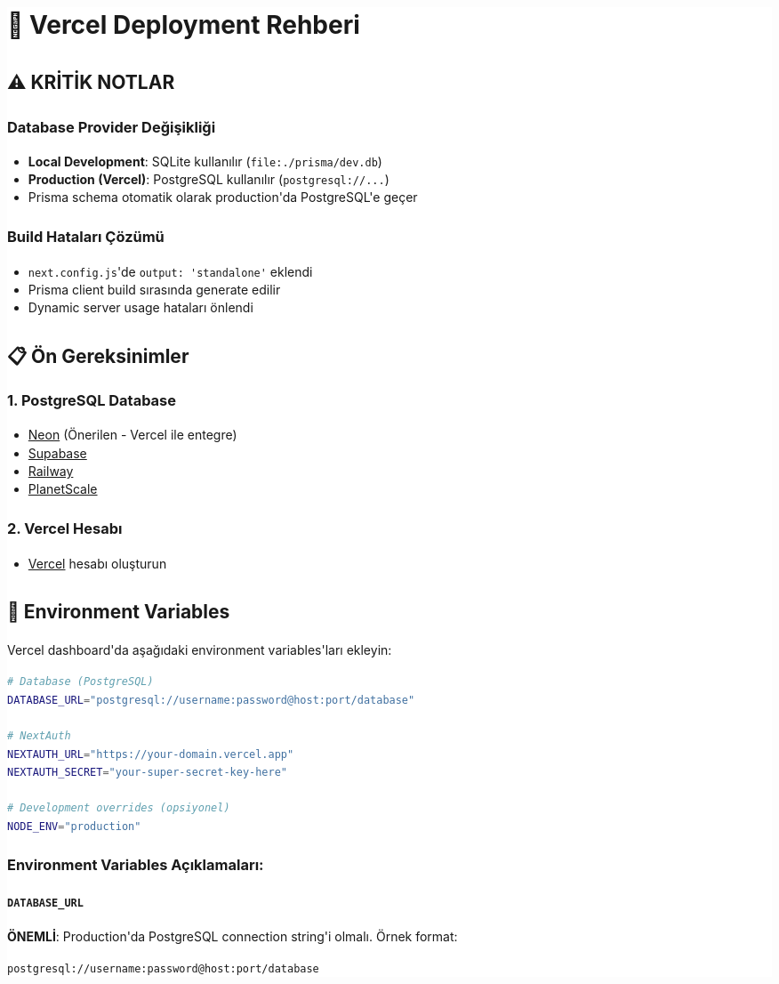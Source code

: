# 🚀 Vercel Deployment Rehberi

## ⚠️ KRİTİK NOTLAR

### Database Provider Değişikliği
- **Local Development**: SQLite kullanılır (`file:./prisma/dev.db`)
- **Production (Vercel)**: PostgreSQL kullanılır (`postgresql://...`)
- Prisma schema otomatik olarak production'da PostgreSQL'e geçer

### Build Hataları Çözümü
- `next.config.js`'de `output: 'standalone'` eklendi
- Prisma client build sırasında generate edilir
- Dynamic server usage hataları önlendi

## 📋 Ön Gereksinimler

### 1. PostgreSQL Database
- [Neon](https://neon.tech) (Önerilen - Vercel ile entegre)
- [Supabase](https://supabase.com)
- [Railway](https://railway.app)
- [PlanetScale](https://planetscale.com)

### 2. Vercel Hesabı
- [Vercel](https://vercel.com) hesabı oluşturun

## 🔧 Environment Variables

Vercel dashboard'da aşağıdaki environment variables'ları ekleyin:

```bash
# Database (PostgreSQL)
DATABASE_URL="postgresql://username:password@host:port/database"

# NextAuth
NEXTAUTH_URL="https://your-domain.vercel.app"
NEXTAUTH_SECRET="your-super-secret-key-here"

# Development overrides (opsiyonel)
NODE_ENV="production"
```

### Environment Variables Açıklamaları:

#### `DATABASE_URL`
**ÖNEMLİ**: Production'da PostgreSQL connection string'i olmalı. Örnek format:
```
postgresql://username:password@host:port/database
```
